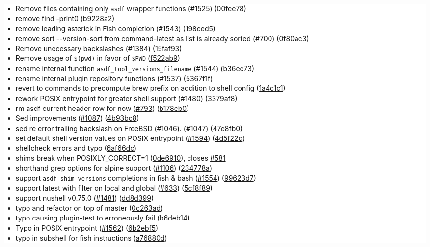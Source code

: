 * Remove files containing only `asdf` wrapper functions ([#1525](https://github.com/jeffersonsimaogoncalves/asdf/issues/1525)) ([00fee78](https://github.com/jeffersonsimaogoncalves/asdf/commit/00fee78423de0e399f5705bb483e599e39b707c9))
* remove find -print0 ([b9228a2](https://github.com/jeffersonsimaogoncalves/asdf/commit/b9228a26de6a0337a7b59fb5252323d368a72a92))
* remove leading asterick in Fish completion ([#1543](https://github.com/jeffersonsimaogoncalves/asdf/issues/1543)) ([198ced5](https://github.com/jeffersonsimaogoncalves/asdf/commit/198ced50327b20b136cb6ec165610d37334a2962))
* remove sort --version-sort from command-latest as list is already sorted ([#700](https://github.com/jeffersonsimaogoncalves/asdf/issues/700)) ([0f80ac3](https://github.com/jeffersonsimaogoncalves/asdf/commit/0f80ac356730a3a04a378b39a6d964d5938832b6))
* Remove unecessary backslashes ([#1384](https://github.com/jeffersonsimaogoncalves/asdf/issues/1384)) ([15faf93](https://github.com/jeffersonsimaogoncalves/asdf/commit/15faf93a0d3615834e550ea1562fb6b8cee5a205))
* Remove usage of `$(pwd)` in favor of `$PWD` ([f522ab9](https://github.com/jeffersonsimaogoncalves/asdf/commit/f522ab98797345d767b239041246dfb4b740423e))
* rename internal function `asdf_tool_versions_filename` ([#1544](https://github.com/jeffersonsimaogoncalves/asdf/issues/1544)) ([b36ec73](https://github.com/jeffersonsimaogoncalves/asdf/commit/b36ec7338654abc3773314147540dfa8297b48b8))
* rename internal plugin repository functions ([#1537](https://github.com/jeffersonsimaogoncalves/asdf/issues/1537)) ([5367f1f](https://github.com/jeffersonsimaogoncalves/asdf/commit/5367f1f09079070c7b47551dc453c686991564a0))
* revert to commands to precompute brew prefix on addition to shell config ([1a4c1c1](https://github.com/jeffersonsimaogoncalves/asdf/commit/1a4c1c15b8505cfe193953db54419cd8406671a1))
* rework POSIX entrypoint for greater shell support ([#1480](https://github.com/jeffersonsimaogoncalves/asdf/issues/1480)) ([3379af8](https://github.com/jeffersonsimaogoncalves/asdf/commit/3379af845ed2e281703bc0e9e4f388a7845edc2a))
* rm asdf current header row for now ([#793](https://github.com/jeffersonsimaogoncalves/asdf/issues/793)) ([b178cb0](https://github.com/jeffersonsimaogoncalves/asdf/commit/b178cb07a7e9e446bea9e2e3e9090dde52994141))
* Sed improvements ([#1087](https://github.com/jeffersonsimaogoncalves/asdf/issues/1087)) ([4b93bc8](https://github.com/jeffersonsimaogoncalves/asdf/commit/4b93bc81aa982b72621cd09e71eeea71ee009185))
* sed re error trailing backslash on FreeBSD ([#1046](https://github.com/jeffersonsimaogoncalves/asdf/issues/1046)). ([#1047](https://github.com/jeffersonsimaogoncalves/asdf/issues/1047)) ([47e8fb0](https://github.com/jeffersonsimaogoncalves/asdf/commit/47e8fb051b3577d251376976d5767c520f3524fc))
* set default shell version values on POSIX entrypoint ([#1594](https://github.com/jeffersonsimaogoncalves/asdf/issues/1594)) ([4d5f22d](https://github.com/jeffersonsimaogoncalves/asdf/commit/4d5f22ddb89ce53e24b1ab1cbefce3be95238a19))
* shellcheck errors and typo ([6af66dc](https://github.com/jeffersonsimaogoncalves/asdf/commit/6af66dc88cc079de560f08f53734709b22d212ba))
* shims break when POSIXLY_CORRECT=1 ([0de6910](https://github.com/jeffersonsimaogoncalves/asdf/commit/0de6910d1f99c9576f8c2e5a916644fed99cddb5)), closes [#581](https://github.com/jeffersonsimaogoncalves/asdf/issues/581)
* shorthand grep options for alpine support ([#1106](https://github.com/jeffersonsimaogoncalves/asdf/issues/1106)) ([234778a](https://github.com/jeffersonsimaogoncalves/asdf/commit/234778a397f19c398d2f76a0321fef3273c9a086))
* support `asdf shim-versions` completions in fish & bash ([#1554](https://github.com/jeffersonsimaogoncalves/asdf/issues/1554)) ([99623d7](https://github.com/jeffersonsimaogoncalves/asdf/commit/99623d7eac0fe17e330a950c71b7ba378f656b2c))
* support latest with filter on local and global ([#633](https://github.com/jeffersonsimaogoncalves/asdf/issues/633)) ([5cf8f89](https://github.com/jeffersonsimaogoncalves/asdf/commit/5cf8f8962fbd5fe2bc86856bc4676f88e1aa8885))
* support nushell v0.75.0 ([#1481](https://github.com/jeffersonsimaogoncalves/asdf/issues/1481)) ([dd8d399](https://github.com/jeffersonsimaogoncalves/asdf/commit/dd8d3999d41cfdd8518a9ea478929b5291b8838c))
* typo and refactor on top of master ([0c263ad](https://github.com/jeffersonsimaogoncalves/asdf/commit/0c263ad70090dd832215ff20f12dd4e14855fdbe))
* typo causing plugin-test to erroneously fail ([b6deb14](https://github.com/jeffersonsimaogoncalves/asdf/commit/b6deb141b53e63be92ac5bd5ef80818cd218e212))
* Typo in POSIX entrypoint ([#1562](https://github.com/jeffersonsimaogoncalves/asdf/issues/1562)) ([6b2ebf5](https://github.com/jeffersonsimaogoncalves/asdf/commit/6b2ebf575ff98d3970b518de04238d30804a40d1))
* typo in subshell for fish instructions ([a76880d](https://github.com/jeffersonsimaogoncalves/asdf/commit/a76880d25a3f58ec01147eab8b01f34503b903bd))